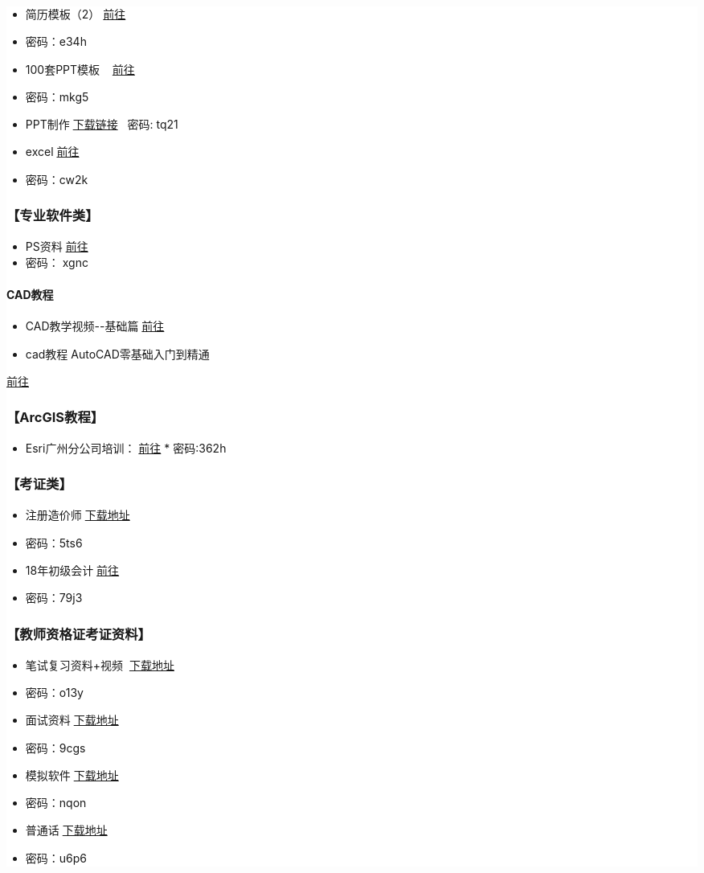 * 简历模板（2）
[前往](http://pan.baidu.com/s/1c2alqvu)
* 密码：e34h

* 100套PPT模板   
[前往](http://pan.baidu.com/s/1gf8IN79)  
* 密码：mkg5

* PPT制作
[下载链接](http://pan.baidu.com/s/1geDg9hT)  
密码: tq21

* excel
[前往](http://pan.baidu.com/s/1cIoKhw)  
* 密码：cw2k

### 【专业软件类】

* PS资料
[前往](http://pan.baidu.com/s/1nvA0Pzb) 
* 密码： xgnc

#### CAD教程

* CAD教学视频--基础篇
[前往](https://www.bilibili.com/video/av4116187?from=search&seid=5794482023702762487) 

* cad教程 AutoCAD零基础入门到精通

[前往](https://www.bilibili.com/video/av6594724?from=search&seid=5794482023702762487) 

### 【ArcGIS教程】

* Esri广州分公司培训：
[前往](https://pan.baidu.com/s/1eO8LoI4rQJ6Muy2oncLauQ) * 密码:362h

### 【考证类】

* 注册造价师
[下载地址](https://pan.baidu.com/s/1nvus4Et)
* 密码：5ts6

* 18年初级会计
[前往](https://pan.baidu.com/s/191UxsQI7WIZ7oIyU-MPVsA) 
* 密码：79j3

### 【教师资格证考证资料】

* 笔试复习资料+视频 
[下载地址](https://pan.baidu.com/s/1jIrJCUy) 
* 密码：o13y

* 面试资料
[下载地址](https://pan.baidu.com/s/1hsiuuuK) 
* 密码：9cgs

* 模拟软件
[下载地址](https://pan.baidu.com/s/1gfxp1zP) 
* 密码：nqon

* 普通话
[下载地址](https://pan.baidu.com/s/1mhPVptm)
* 密码：u6p6